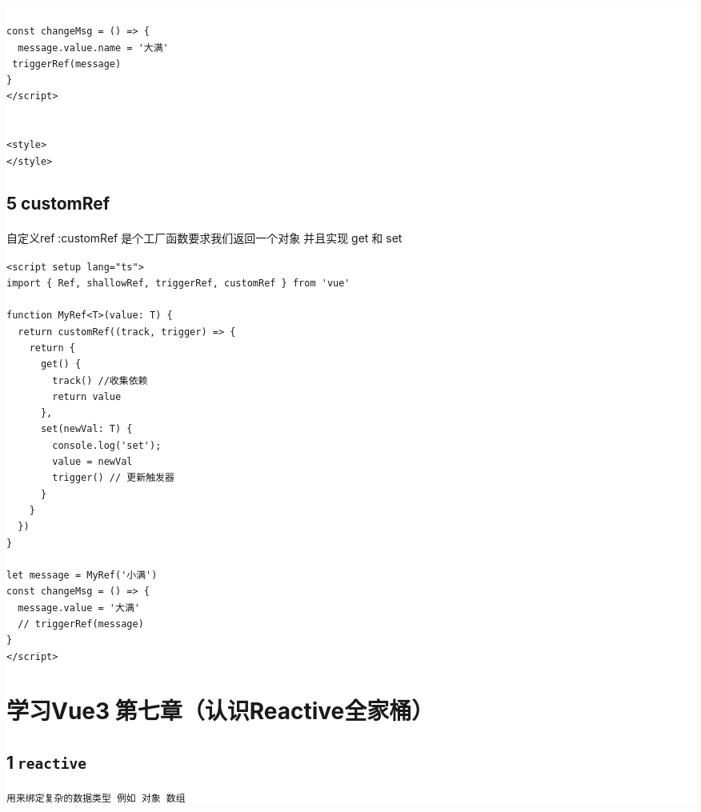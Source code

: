 ```vue
 
const changeMsg = () => {
  message.value.name = '大满'
 triggerRef(message)
}
</script> 
 
 
<style>
</style>
```

## 5 customRef

自定义ref :customRef 是个工厂函数要求我们返回一个对象 并且实现 get 和 set

```vue
<script setup lang="ts">
import { Ref, shallowRef, triggerRef, customRef } from 'vue'
 
function MyRef<T>(value: T) {
  return customRef((track, trigger) => {
    return {
      get() {
        track() //收集依赖
        return value
      },
      set(newVal: T) {
        console.log('set');
        value = newVal
        trigger() // 更新触发器
      }
    }
  })
}
 
let message = MyRef('小满')
const changeMsg = () => {
  message.value = '大满'
  // triggerRef(message)
}
</script> 
```

# 学习Vue3 第七章（认识Reactive全家桶）

## 1 `reactive`

```
用来绑定复杂的数据类型 例如 对象 数组
```
